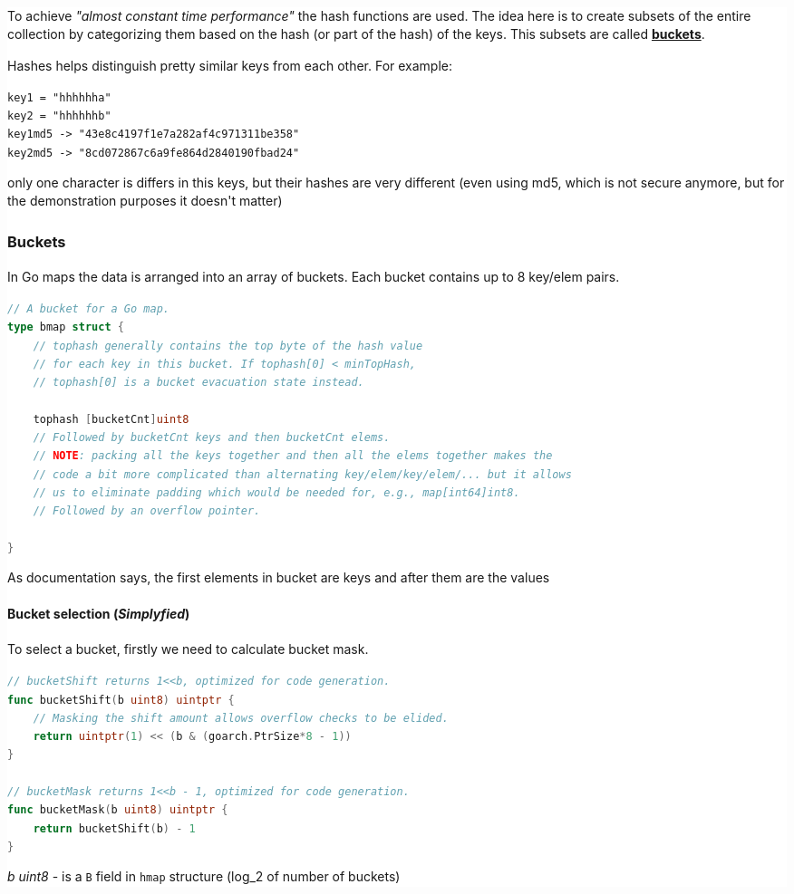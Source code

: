 To achieve *"almost constant time performance"* the hash functions are used. The idea here is to create subsets of the entire collection by categorizing them based on the hash (or part of the hash) of the keys. This subsets are called **[buckets](#buckets)**.

Hashes helps distinguish pretty similar keys from each other. For example:

```
key1 = "hhhhhha"
key2 = "hhhhhhb"
key1md5 -> "43e8c4197f1e7a282af4c971311be358"
key2md5 -> "8cd072867c6a9fe864d2840190fbad24"
```

only one character is differs in this keys, but their hashes are very different (even using md5, which is not secure anymore, but for the demonstration purposes it doesn't matter)

### Buckets

In Go maps the data is arranged into an array of buckets. Each bucket contains up to 8 key/elem pairs.

```go
// A bucket for a Go map.
type bmap struct {
	// tophash generally contains the top byte of the hash value
	// for each key in this bucket. If tophash[0] < minTopHash,
	// tophash[0] is a bucket evacuation state instead.

	tophash [bucketCnt]uint8
	// Followed by bucketCnt keys and then bucketCnt elems.
	// NOTE: packing all the keys together and then all the elems together makes the
	// code a bit more complicated than alternating key/elem/key/elem/... but it allows
	// us to eliminate padding which would be needed for, e.g., map[int64]int8.
	// Followed by an overflow pointer.

}
```
As documentation says, the first elements in bucket are keys and after them are the values

#### Bucket selection (***Simplyfied***)
To select a bucket, firstly we need to calculate bucket mask.

```go
// bucketShift returns 1<<b, optimized for code generation.
func bucketShift(b uint8) uintptr {
    // Masking the shift amount allows overflow checks to be elided.
    return uintptr(1) << (b & (goarch.PtrSize*8 - 1))
}

// bucketMask returns 1<<b - 1, optimized for code generation.
func bucketMask(b uint8) uintptr {
    return bucketShift(b) - 1
}
```
*b uint8* - is a `B` field in `hmap` structure (log_2 of number of buckets)
